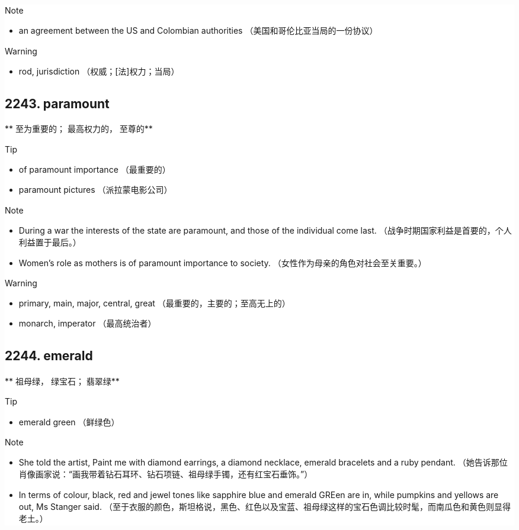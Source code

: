 > [!NOTE]
>
> - an agreement between the US and Colombian authorities （美国和哥伦比亚当局的一份协议）
>

> [!WARNING]
>
> - rod, jurisdiction （权威；[法]权力；当局）
>

## 2243. paramount

** 至为重要的； 最高权力的， 至尊的**

> [!TIP]
>
> - of paramount importance （最重要的）
>
> - paramount pictures （派拉蒙电影公司）
>

> [!NOTE]
>
> - During a war the interests of the state are paramount, and those of the individual come last. （战争时期国家利益是首要的，个人利益置于最后。）
>
> - Women’s role as mothers is of paramount importance to society. （女性作为母亲的角色对社会至关重要。）
>

> [!WARNING]
>
> - primary, main, major, central, great （最重要的，主要的；至高无上的）
>
> - monarch, imperator （最高统治者）
>

## 2244. emerald

** 祖母绿， 绿宝石； 翡翠绿**

> [!TIP]
>
> - emerald green （鲜绿色）
>

> [!NOTE]
>
> - She told the artist, Paint me with diamond earrings, a diamond necklace, emerald bracelets and a ruby pendant. （她告诉那位肖像画家说：“画我带着钻石耳环、钻石项链、祖母绿手镯，还有红宝石垂饰。”）
>
> - In terms of colour, black, red and jewel tones like sapphire blue and emerald GREen are in, while pumpkins and yellows are out, Ms Stanger said. （至于衣服的颜色，斯坦格说，黑色、红色以及宝蓝、祖母绿这样的宝石色调比较时髦，而南瓜色和黄色则显得老土。）
>
